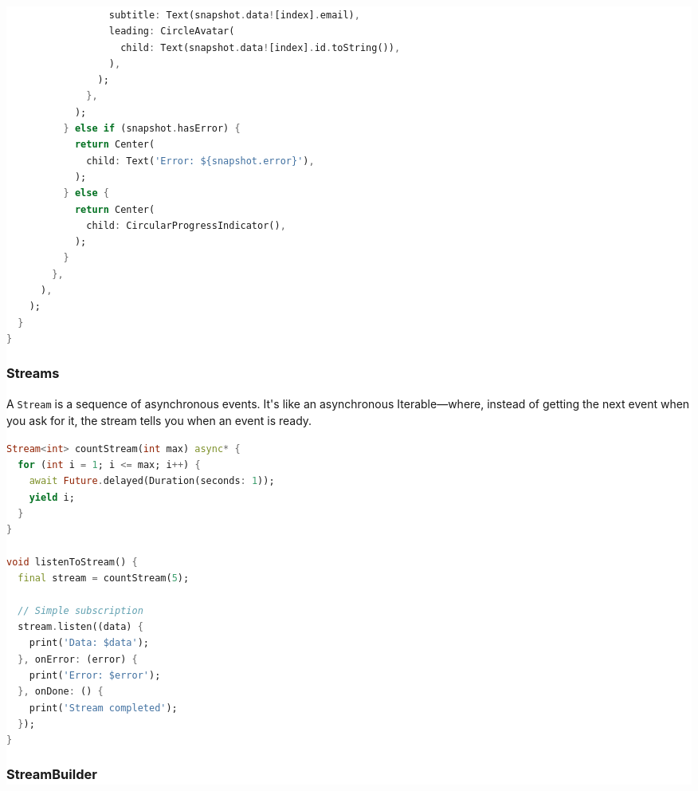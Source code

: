 ```dart
                  subtitle: Text(snapshot.data![index].email),
                  leading: CircleAvatar(
                    child: Text(snapshot.data![index].id.toString()),
                  ),
                );
              },
            );
          } else if (snapshot.hasError) {
            return Center(
              child: Text('Error: ${snapshot.error}'),
            );
          } else {
            return Center(
              child: CircularProgressIndicator(),
            );
          }
        },
      ),
    );
  }
}

```
### Streams

A `Stream` is a sequence of asynchronous events. It's like an asynchronous Iterable—where, instead of getting the next event when you ask for it, the stream tells you when an event is ready.

```dart
Stream<int> countStream(int max) async* {
  for (int i = 1; i <= max; i++) {
    await Future.delayed(Duration(seconds: 1));
    yield i;
  }
}

void listenToStream() {
  final stream = countStream(5);
  
  // Simple subscription
  stream.listen((data) {
    print('Data: $data');
  }, onError: (error) {
    print('Error: $error');
  }, onDone: () {
    print('Stream completed');
  });
}
```

### StreamBuilder
